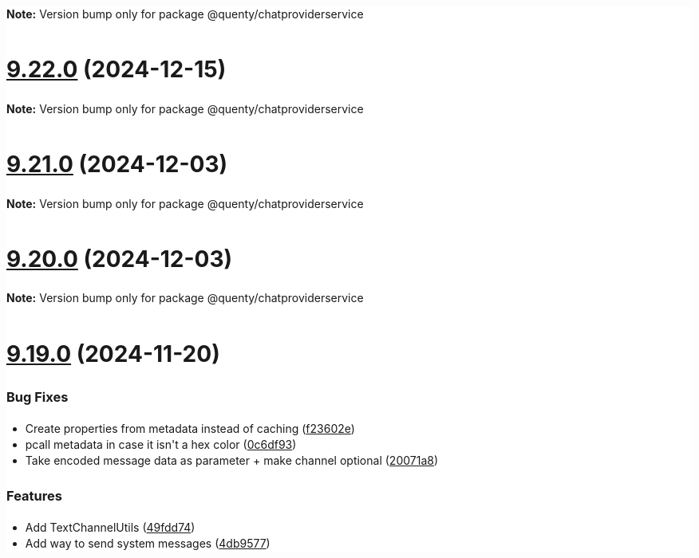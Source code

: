**Note:** Version bump only for package @quenty/chatproviderservice





# [9.22.0](https://github.com/Quenty/NevermoreEngine/compare/@quenty/chatproviderservice@9.21.0...@quenty/chatproviderservice@9.22.0) (2024-12-15)

**Note:** Version bump only for package @quenty/chatproviderservice





# [9.21.0](https://github.com/Quenty/NevermoreEngine/compare/@quenty/chatproviderservice@9.20.0...@quenty/chatproviderservice@9.21.0) (2024-12-03)

**Note:** Version bump only for package @quenty/chatproviderservice





# [9.20.0](https://github.com/Quenty/NevermoreEngine/compare/@quenty/chatproviderservice@9.19.0...@quenty/chatproviderservice@9.20.0) (2024-12-03)

**Note:** Version bump only for package @quenty/chatproviderservice





# [9.19.0](https://github.com/Quenty/NevermoreEngine/compare/@quenty/chatproviderservice@9.18.0...@quenty/chatproviderservice@9.19.0) (2024-11-20)


### Bug Fixes

* Create properties from metadata instead of caching ([f23602e](https://github.com/Quenty/NevermoreEngine/commit/f23602e73a41ce4135ca18bc4ab7f01e935b2cab))
* pcall metadata in case it isn't a hex color ([0c6df93](https://github.com/Quenty/NevermoreEngine/commit/0c6df93f4e611dcdcf8c1fde454ee4bf7fa43ef0))
* Take encoded message data as parameter + make channel optional ([20071a8](https://github.com/Quenty/NevermoreEngine/commit/20071a874fd7dbe733fdc116789fa8993ef0a405))


### Features

* Add TextChannelUtils ([49fdd74](https://github.com/Quenty/NevermoreEngine/commit/49fdd7495ee83b23aa8e042f7055d080e50f9687))
* Add way to send system messages ([4db9577](https://github.com/Quenty/NevermoreEngine/commit/4db95775860f06b6e4cd9793c6a0e6457a27a0e1))
